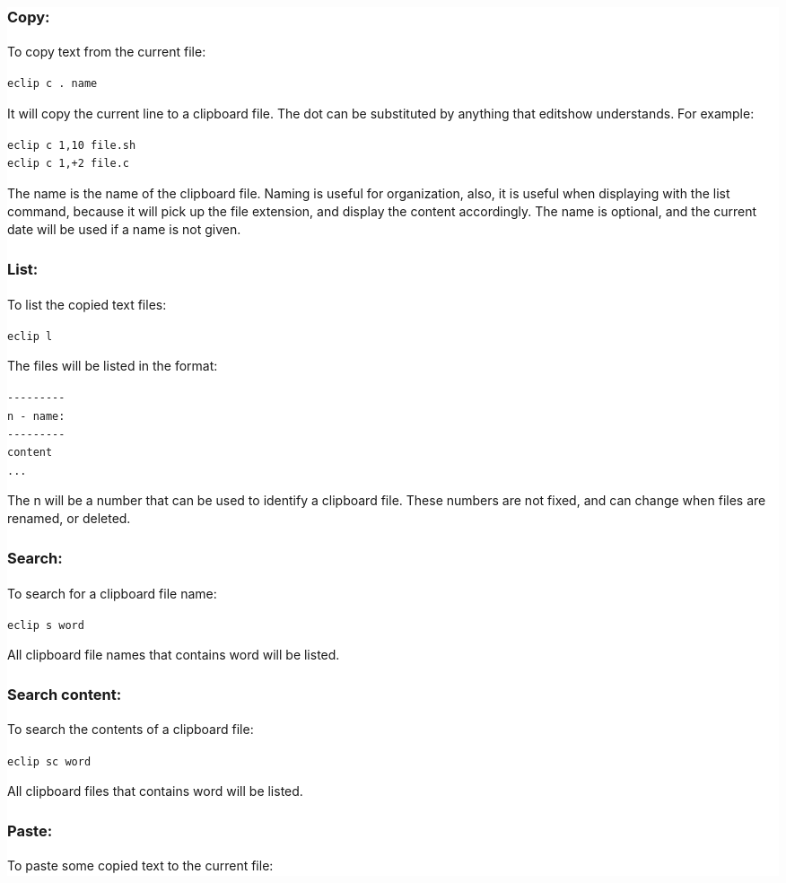 ### Copy:
To copy text from the current file:
````
eclip c . name
````

It will copy the current line to a clipboard file.  The dot can be substituted by anything that editshow understands.  For example:

````
eclip c 1,10 file.sh
eclip c 1,+2 file.c
````

The name is the name of the clipboard file.  Naming is useful for organization, also, it is useful when displaying with the list command, because it will pick up the file extension, and display the content accordingly.  The name is optional, and the current date will be used if a name is not given.

### List:
To list the copied text files:

````
eclip l
````

The files will be listed in the format:

````
---------
n - name:
---------
content
...
````

The n will be a number that can be used to identify a clipboard file.  These numbers are not fixed, and can change when files are renamed, or deleted.

### Search:
To search for a clipboard file name:

````
eclip s word
````

All clipboard file names that contains word will be listed.

### Search content:
To search the contents of a clipboard file:

````
eclip sc word
````

All clipboard files that contains word will be listed.

### Paste:
To paste some copied text to the current file:
